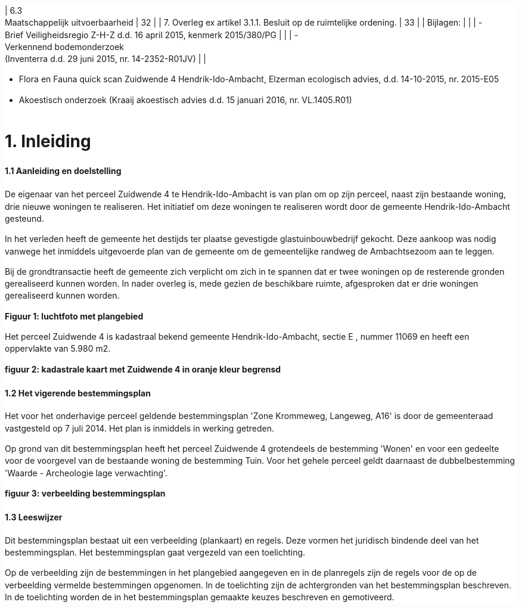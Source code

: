 | 6.3<br>Maatschappelijk uitvoerbaarheid                                              | 32   |
| 7. Overleg ex artikel 3.1.1. Besluit op de ruimtelijke ordening.                    | 33   |
| Bijlagen:                                                                           |      |
| -<br>Brief Veiligheidsregio Z-H-Z d.d. 16 april 2015, kenmerk 2015/380/PG           |      |
| -<br>Verkennend bodemonderzoek<br>(Inventerra d.d. 29 juni 2015, nr. 14-2352-R01JV) |      |

- Flora en Fauna quick scan Zuidwende 4 Hendrik-Ido-Ambacht,
Elzerman ecologisch advies, d.d. 14-10-2015, nr. 2015-E05

- Akoestisch onderzoek (Kraaij akoestisch advies d.d. 15 januari 2016, nr. VL.1405.R01)
# **1. Inleiding**

#### **1.1 Aanleiding en doelstelling**

De eigenaar van het perceel Zuidwende 4 te Hendrik-Ido-Ambacht is van plan om op zijn perceel, naast zijn bestaande woning, drie nieuwe woningen te realiseren. Het initiatief om deze woningen te realiseren wordt door de gemeente Hendrik-Ido-Ambacht gesteund.

In het verleden heeft de gemeente het destijds ter plaatse gevestigde glastuinbouwbedrijf gekocht. Deze aankoop was nodig vanwege het inmiddels uitgevoerde plan van de gemeente om de gemeentelijke randweg de Ambachtsezoom aan te leggen.

Bij de grondtransactie heeft de gemeente zich verplicht om zich in te spannen dat er twee woningen op de resterende gronden gerealiseerd kunnen worden. In nader overleg is, mede gezien de beschikbare ruimte, afgesproken dat er drie woningen gerealiseerd kunnen worden.

**Figuur 1: luchtfoto met plangebied**

Het perceel Zuidwende 4 is kadastraal bekend gemeente Hendrik-Ido-Ambacht, sectie E , nummer 11069 en heeft een oppervlakte van 5.980 m2.

**figuur 2: kadastrale kaart met Zuidwende 4 in oranje kleur begrensd**

#### **1.2 Het vigerende bestemmingsplan**

Het voor het onderhavige perceel geldende bestemmingsplan 'Zone Krommeweg, Langeweg, A16' is door de gemeenteraad vastgesteld op 7 juli 2014. Het plan is inmiddels in werking getreden.

Op grond van dit bestemmingsplan heeft het perceel Zuidwende 4 grotendeels de bestemming 'Wonen' en voor een gedeelte voor de voorgevel van de bestaande woning de bestemming Tuin. Voor het gehele perceel geldt daarnaast de dubbelbestemming 'Waarde - Archeologie lage verwachting'.

**figuur 3: verbeelding bestemmingsplan**

#### **1.3 Leeswijzer**

Dit bestemmingsplan bestaat uit een verbeelding (plankaart) en regels. Deze vormen het juridisch bindende deel van het bestemmingsplan. Het bestemmingsplan gaat vergezeld van een toelichting.

Op de verbeelding zijn de bestemmingen in het plangebied aangegeven en in de planregels zijn de regels voor de op de verbeelding vermelde bestemmingen opgenomen. In de toelichting zijn de achtergronden van het bestemmingsplan beschreven. In de toelichting worden de in het bestemmingsplan gemaakte keuzes beschreven en gemotiveerd.
